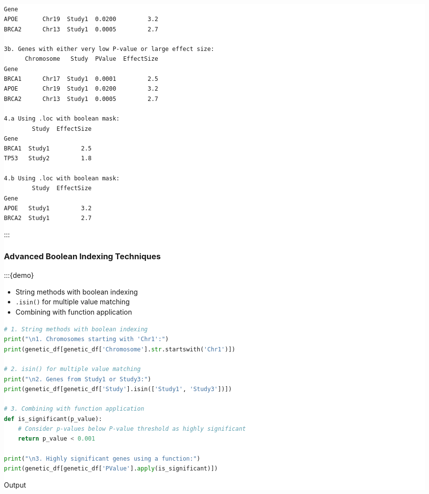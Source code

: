 ```
Gene
APOE       Chr19  Study1  0.0200         3.2
BRCA2      Chr13  Study1  0.0005         2.7

3b. Genes with either very low P-value or large effect size:
      Chromosome   Study  PValue  EffectSize
Gene
BRCA1      Chr17  Study1  0.0001         2.5
APOE       Chr19  Study1  0.0200         3.2
BRCA2      Chr13  Study1  0.0005         2.7

4.a Using .loc with boolean mask:
        Study  EffectSize
Gene
BRCA1  Study1         2.5
TP53   Study2         1.8

4.b Using .loc with boolean mask:
        Study  EffectSize
Gene
APOE   Study1         3.2
BRCA2  Study1         2.7
```

:::

### Advanced Boolean Indexing Techniques

:::{demo}

* String methods with boolean indexing
* `.isin()` for multiple value matching
* Combining with function application

```python
# 1. String methods with boolean indexing
print("\n1. Chromosomes starting with 'Chr1':")
print(genetic_df[genetic_df['Chromosome'].str.startswith('Chr1')])

# 2. isin() for multiple value matching
print("\n2. Genes from Study1 or Study3:")
print(genetic_df[genetic_df['Study'].isin(['Study1', 'Study3'])])

# 3. Combining with function application
def is_significant(p_value):
    # Consider p-values below P-value threshold as highly significant
    return p_value < 0.001

print("\n3. Highly significant genes using a function:")
print(genetic_df[genetic_df['PValue'].apply(is_significant)])
```

Output
